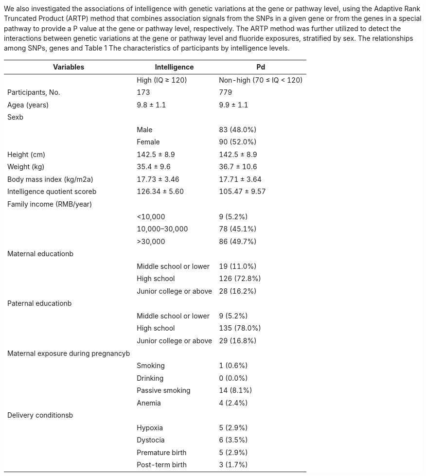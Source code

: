 We also investigated the associations of intelligence with genetic variations at the gene or pathway level, using the Adaptive Rank Truncated Product (ARTP) method that combines association signals from the SNPs in a given gene or from the genes in a special pathway to provide a P value at the gene or pathway level, respectively. The ARTP method was further utilized to detect the interactions between genetic variations at the gene or pathway level and fluoride exposures, stratified by sex. The relationships among SNPs, genes and Table 1
The characteristics of participants by intelligence levels.

| Variables                                  | Intelligence                                                 | Pd          |
|--------------------------------------------|-------------------------------------------------------------|-------------|
|                                            | High (IQ ≥ 120)             | Non-high (70 ≤ IQ < 120) |
| Participants, No.                          | 173                         | 779         |
| Agea (years)                               | 9.8 ± 1.1                   | 9.9 ± 1.1   | 0.707       |
| Sexb                                       |                             |             | 0.663       |
|                                            | Male                        | 83 (48.0%)  | 388 (49.8%) |
|                                            | Female                      | 90 (52.0%)  | 391 (50.2%) |
| Height (cm)                                | 142.5 ± 8.9                 | 142.5 ± 8.9 | 0.976       |
| Weight (kg)                                | 35.4 ± 9.6                  | 36.7 ± 10.6 | 0.143       |
| Body mass index (kg/m2a)                  | 17.73 ± 3.46                | 17.71 ± 3.64| 0.496       |
| Intelligence quotient scoreb               | 126.34 ± 5.60               | 105.47 ± 9.57| <0.001     |
| Family income (RMB/year)                   |                             |             | 0.538       |
|                                            | <10,000                    | 9 (5.2%)    | 58 (7.5%)   |
|                                            | 10,000–30,000              | 78 (45.1%)  | 355 (45.5%) |
|                                            | >30,000                    | 86 (49.7%)  | 366 (47.0%) |
| Maternal educationb                        |                             |             | 0.053       |
|                                            | Middle school or lower      | 19 (11.0%)  | 132 (16.9%) |
|                                            | High school                 | 126 (72.8%) | 541 (69.5%) |
|                                            | Junior college or above     | 28 (16.2%)  | 106 (13.6%) |
| Paternal educationb                        |                             |             | 0.046       |
|                                            | Middle school or lower      | 9 (5.2%)    | 90 (11.5%)  |
|                                            | High school                 | 135 (78.0%) | 570 (73.2%) |
|                                            | Junior college or above     | 29 (16.8%)  | 119 (15.3%) |
| Maternal exposure during pregnancyb        |                             |             |             |
|                                            | Smoking                     | 1 (0.6%)    | 5 (0.6%)    | 0.999       |
|                                            | Drinking                    | 0 (0.0%)    | 3 (0.4%)    | /           |
|                                            | Passive smoking             | 14 (8.1%)   | 67 (8.6%)   | 0.828       |
|                                            | Anemia                      | 4 (2.4%)    | 29 (3.8%)   | 0.375       |
| Delivery conditionsb                       |                             |             |             |
|                                            | Hypoxia                     | 5 (2.9%)    | 14 (1.8%)   | 0.352       |
|                                            | Dystocia                    | 6 (3.5%)    | 21 (2.7%)   | 0.580       |
|                                            | Premature birth             | 5 (2.9%)    | 25 (3.2%)   | 0.828       |
|                                            | Post-term birth             | 3 (1.7%)    | 33 (4.2%)   | 0.119       |